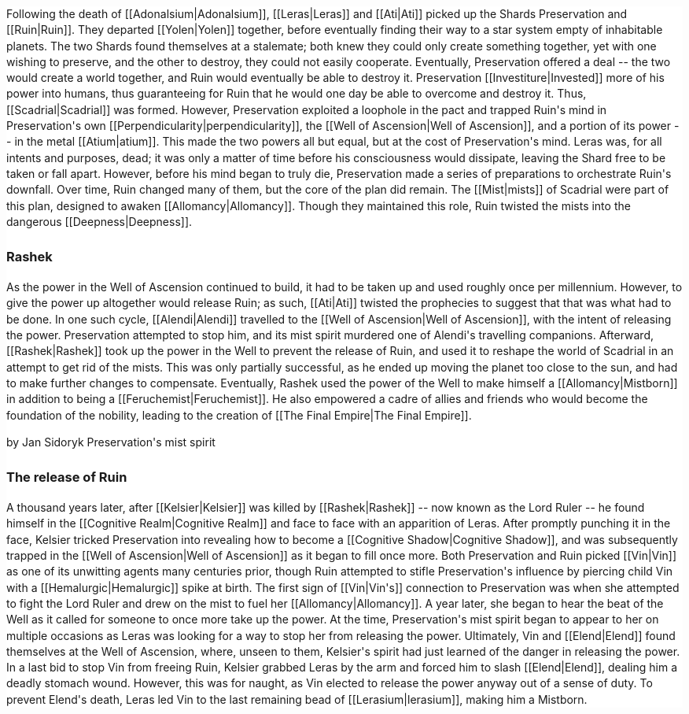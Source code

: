 
Following the death of [[Adonalsium\|Adonalsium]], [[Leras\|Leras]] and [[Ati\|Ati]] picked up the Shards Preservation and [[Ruin\|Ruin]]. They departed [[Yolen\|Yolen]] together, before eventually finding their way to a star system empty of inhabitable planets. The two Shards found themselves at a stalemate; both knew they could only create something together, yet with one wishing to preserve, and the other to destroy, they could not easily cooperate. Eventually, Preservation offered a deal -- the two would create a world together, and Ruin would eventually be able to destroy it. Preservation [[Investiture\|Invested]] more of his power into humans, thus guaranteeing for Ruin that he would one day be able to overcome and destroy it. Thus, [[Scadrial\|Scadrial]] was formed.
However, Preservation exploited a loophole in the pact and trapped Ruin's mind in Preservation's own [[Perpendicularity\|perpendicularity]], the [[Well of Ascension\|Well of Ascension]], and a portion of its power -- in the metal [[Atium\|atium]]. This made the two powers all but equal, but at the cost of Preservation's mind. Leras was, for all intents and purposes, dead; it was only a matter of time before his consciousness would dissipate, leaving the Shard free to be taken or fall apart.
However, before his mind began to truly die, Preservation made a series of preparations to orchestrate Ruin's downfall. Over time, Ruin changed many of them, but the core of the plan did remain. The [[Mist\|mists]] of Scadrial were part of this plan, designed to awaken [[Allomancy\|Allomancy]]. Though they maintained this role, Ruin twisted the mists into the dangerous [[Deepness\|Deepness]].

### Rashek
As the power in the Well of Ascension continued to build, it had to be taken up and used roughly once per millennium. However, to give the power up altogether would release Ruin; as such, [[Ati\|Ati]] twisted the prophecies to suggest that that was what had to be done.
In one such cycle, [[Alendi\|Alendi]] travelled to the [[Well of Ascension\|Well of Ascension]], with the intent of releasing the power. Preservation attempted to stop him, and its mist spirit murdered one of Alendi's travelling companions. Afterward, [[Rashek\|Rashek]] took up the power in the Well to prevent the release of Ruin, and used it to reshape the world of Scadrial in an attempt to get rid of the mists. This was only partially successful, as he ended up moving the planet too close to the sun, and had to make further changes to compensate.
Eventually, Rashek used the power of the Well to make himself a [[Allomancy\|Mistborn]] in addition to being a [[Feruchemist\|Feruchemist]]. He also empowered a cadre of allies and friends who would become the foundation of the nobility, leading to the creation of [[The Final Empire\|The Final Empire]].

 by  Jan Sidoryk  Preservation's mist spirit
### The release of Ruin
A thousand years later, after [[Kelsier\|Kelsier]] was killed by [[Rashek\|Rashek]] -- now known as the Lord Ruler -- he found himself in the [[Cognitive Realm\|Cognitive Realm]] and face to face with an apparition of Leras. After promptly punching it in the face, Kelsier tricked Preservation into revealing how to become a [[Cognitive Shadow\|Cognitive Shadow]], and was subsequently trapped in the [[Well of Ascension\|Well of Ascension]] as it began to fill once more.
Both Preservation and Ruin picked [[Vin\|Vin]] as one of its unwitting agents many centuries prior, though Ruin attempted to stifle Preservation's influence by piercing child Vin with a [[Hemalurgic\|Hemalurgic]] spike at birth. The first sign of [[Vin\|Vin's]] connection to Preservation was when she attempted to fight the Lord Ruler and drew on the mist to fuel her [[Allomancy\|Allomancy]]. A year later, she began to hear the beat of the Well as it called for someone to once more take up the power. At the time, Preservation's mist spirit began to appear to her on multiple occasions as Leras was looking for a way to stop her from releasing the power.
Ultimately, Vin and [[Elend\|Elend]] found themselves at the Well of Ascension, where, unseen to them, Kelsier's spirit had just learned of the danger in releasing the power. In a last bid to stop Vin from freeing Ruin, Kelsier grabbed Leras by the arm and forced him to slash [[Elend\|Elend]], dealing him a deadly stomach wound. However, this was for naught, as Vin elected to release the power anyway out of a sense of duty. To prevent Elend's death, Leras led Vin to the last remaining bead of [[Lerasium\|lerasium]], making him a Mistborn.
